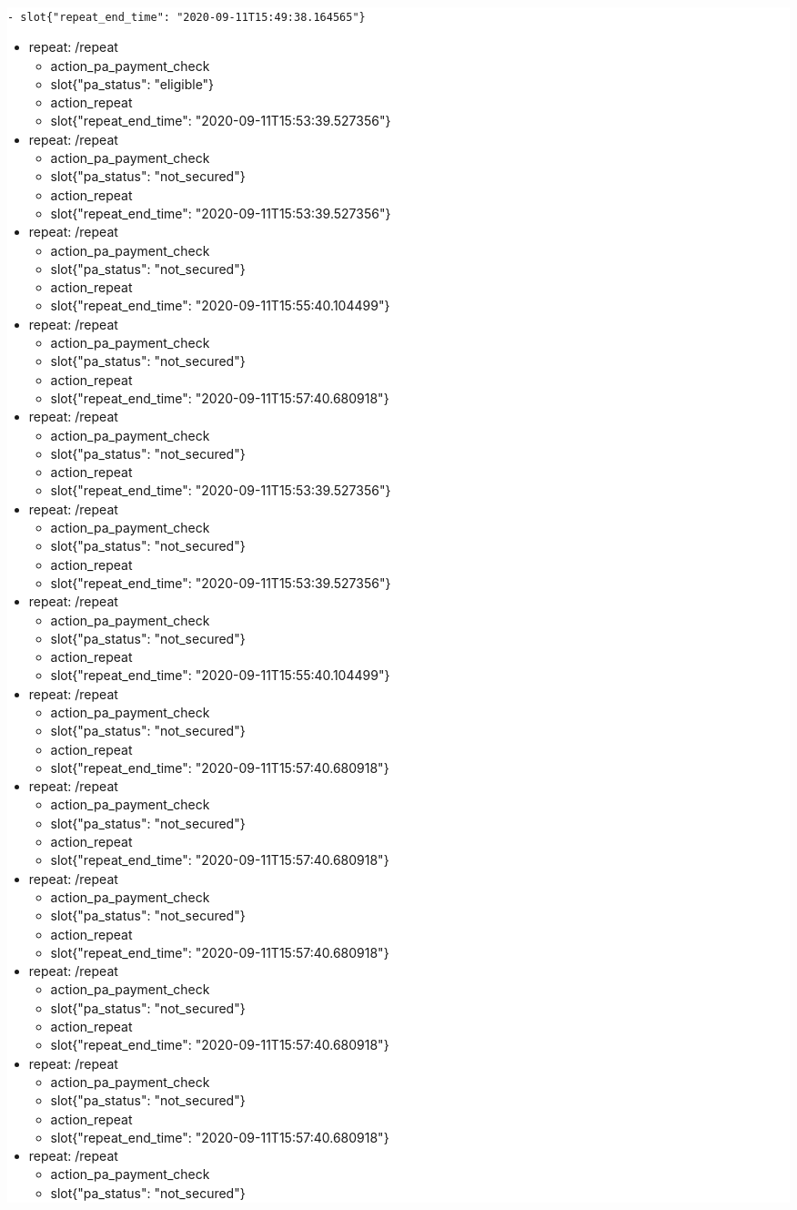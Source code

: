     - slot{"repeat_end_time": "2020-09-11T15:49:38.164565"}
* repeat: /repeat
    - action_pa_payment_check
    - slot{"pa_status": "eligible"}
    - action_repeat
    - slot{"repeat_end_time": "2020-09-11T15:53:39.527356"}
* repeat: /repeat
    - action_pa_payment_check
    - slot{"pa_status": "not_secured"}
    - action_repeat
    - slot{"repeat_end_time": "2020-09-11T15:53:39.527356"}
* repeat: /repeat
    - action_pa_payment_check
    - slot{"pa_status": "not_secured"}
    - action_repeat
    - slot{"repeat_end_time": "2020-09-11T15:55:40.104499"}
* repeat: /repeat
    - action_pa_payment_check
    - slot{"pa_status": "not_secured"}
    - action_repeat
    - slot{"repeat_end_time": "2020-09-11T15:57:40.680918"}
* repeat: /repeat
    - action_pa_payment_check
    - slot{"pa_status": "not_secured"}
    - action_repeat
    - slot{"repeat_end_time": "2020-09-11T15:53:39.527356"}
* repeat: /repeat
    - action_pa_payment_check
    - slot{"pa_status": "not_secured"}
    - action_repeat
    - slot{"repeat_end_time": "2020-09-11T15:53:39.527356"}
* repeat: /repeat
    - action_pa_payment_check
    - slot{"pa_status": "not_secured"}
    - action_repeat
    - slot{"repeat_end_time": "2020-09-11T15:55:40.104499"}
* repeat: /repeat
    - action_pa_payment_check
    - slot{"pa_status": "not_secured"}
    - action_repeat
    - slot{"repeat_end_time": "2020-09-11T15:57:40.680918"}
* repeat: /repeat
    - action_pa_payment_check
    - slot{"pa_status": "not_secured"}
    - action_repeat
    - slot{"repeat_end_time": "2020-09-11T15:57:40.680918"}
* repeat: /repeat
    - action_pa_payment_check
    - slot{"pa_status": "not_secured"}
    - action_repeat
    - slot{"repeat_end_time": "2020-09-11T15:57:40.680918"}
* repeat: /repeat
    - action_pa_payment_check
    - slot{"pa_status": "not_secured"}
    - action_repeat
    - slot{"repeat_end_time": "2020-09-11T15:57:40.680918"}
* repeat: /repeat
    - action_pa_payment_check
    - slot{"pa_status": "not_secured"}
    - action_repeat
    - slot{"repeat_end_time": "2020-09-11T15:57:40.680918"}
* repeat: /repeat
    - action_pa_payment_check
    - slot{"pa_status": "not_secured"}